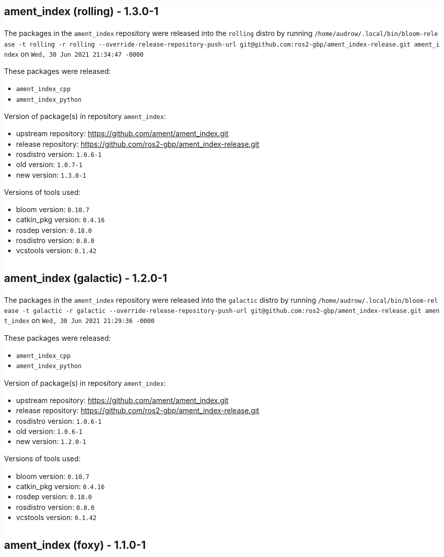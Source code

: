 
## ament_index (rolling) - 1.3.0-1

The packages in the `ament_index` repository were released into the `rolling` distro by running `/home/audrow/.local/bin/bloom-release -t rolling -r rolling --override-release-repository-push-url git@github.com:ros2-gbp/ament_index-release.git ament_index` on `Wed, 30 Jun 2021 21:34:47 -0000`

These packages were released:
- `ament_index_cpp`
- `ament_index_python`

Version of package(s) in repository `ament_index`:

- upstream repository: https://github.com/ament/ament_index.git
- release repository: https://github.com/ros2-gbp/ament_index-release.git
- rosdistro version: `1.0.6-1`
- old version: `1.0.7-1`
- new version: `1.3.0-1`

Versions of tools used:

- bloom version: `0.10.7`
- catkin_pkg version: `0.4.16`
- rosdep version: `0.18.0`
- rosdistro version: `0.8.0`
- vcstools version: `0.1.42`


## ament_index (galactic) - 1.2.0-1

The packages in the `ament_index` repository were released into the `galactic` distro by running `/home/audrow/.local/bin/bloom-release -t galactic -r galactic --override-release-repository-push-url git@github.com:ros2-gbp/ament_index-release.git ament_index` on `Wed, 30 Jun 2021 21:29:36 -0000`

These packages were released:
- `ament_index_cpp`
- `ament_index_python`

Version of package(s) in repository `ament_index`:

- upstream repository: https://github.com/ament/ament_index.git
- release repository: https://github.com/ros2-gbp/ament_index-release.git
- rosdistro version: `1.0.6-1`
- old version: `1.0.6-1`
- new version: `1.2.0-1`

Versions of tools used:

- bloom version: `0.10.7`
- catkin_pkg version: `0.4.16`
- rosdep version: `0.18.0`
- rosdistro version: `0.8.0`
- vcstools version: `0.1.42`


## ament_index (foxy) - 1.1.0-1
